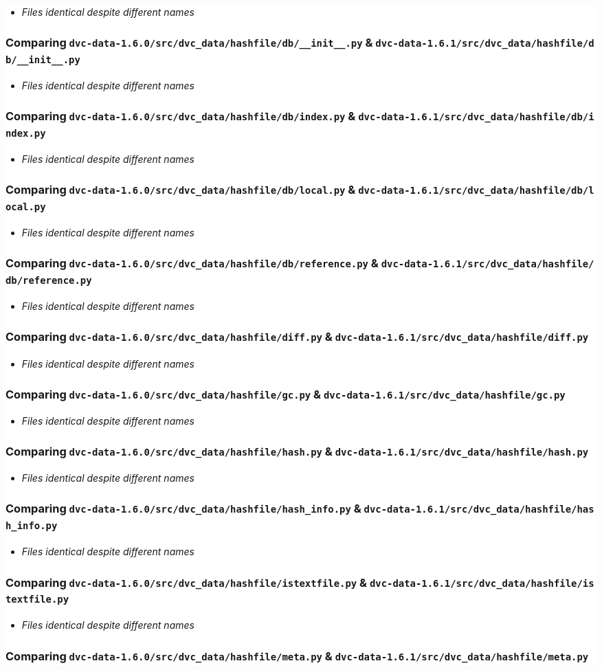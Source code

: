 * *Files identical despite different names*

### Comparing `dvc-data-1.6.0/src/dvc_data/hashfile/db/__init__.py` & `dvc-data-1.6.1/src/dvc_data/hashfile/db/__init__.py`

 * *Files identical despite different names*

### Comparing `dvc-data-1.6.0/src/dvc_data/hashfile/db/index.py` & `dvc-data-1.6.1/src/dvc_data/hashfile/db/index.py`

 * *Files identical despite different names*

### Comparing `dvc-data-1.6.0/src/dvc_data/hashfile/db/local.py` & `dvc-data-1.6.1/src/dvc_data/hashfile/db/local.py`

 * *Files identical despite different names*

### Comparing `dvc-data-1.6.0/src/dvc_data/hashfile/db/reference.py` & `dvc-data-1.6.1/src/dvc_data/hashfile/db/reference.py`

 * *Files identical despite different names*

### Comparing `dvc-data-1.6.0/src/dvc_data/hashfile/diff.py` & `dvc-data-1.6.1/src/dvc_data/hashfile/diff.py`

 * *Files identical despite different names*

### Comparing `dvc-data-1.6.0/src/dvc_data/hashfile/gc.py` & `dvc-data-1.6.1/src/dvc_data/hashfile/gc.py`

 * *Files identical despite different names*

### Comparing `dvc-data-1.6.0/src/dvc_data/hashfile/hash.py` & `dvc-data-1.6.1/src/dvc_data/hashfile/hash.py`

 * *Files identical despite different names*

### Comparing `dvc-data-1.6.0/src/dvc_data/hashfile/hash_info.py` & `dvc-data-1.6.1/src/dvc_data/hashfile/hash_info.py`

 * *Files identical despite different names*

### Comparing `dvc-data-1.6.0/src/dvc_data/hashfile/istextfile.py` & `dvc-data-1.6.1/src/dvc_data/hashfile/istextfile.py`

 * *Files identical despite different names*

### Comparing `dvc-data-1.6.0/src/dvc_data/hashfile/meta.py` & `dvc-data-1.6.1/src/dvc_data/hashfile/meta.py`
